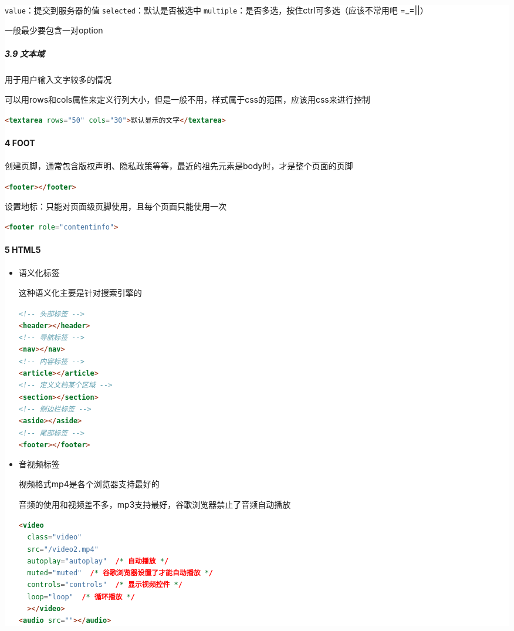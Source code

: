 `value`：提交到服务器的值
`selected`：默认是否被选中
`multiple`：是否多选，按住ctrl可多选（应该不常用吧 =_=||）

一般最少要包含一对option


##### 3.9 文本域

用于用户输入文字较多的情况

可以用rows和cols属性来定义行列大小，但是一般不用，样式属于css的范围，应该用css来进行控制

```html
<textarea rows="50" cols="30">默认显示的文字</textarea>
```
#### 4 FOOT

创建页脚，通常包含版权声明、隐私政策等等，最近的祖先元素是body时，才是整个页面的页脚

```html
<footer></footer>
```

设置地标：只能对页面级页脚使用，且每个页面只能使用一次

```html
<footer role="contentinfo">
```
#### 5 HTML5

- 语义化标签

  这种语义化主要是针对搜索引擎的

  ```html
  <!-- 头部标签 -->
  <header></header>
  <!-- 导航标签 -->
  <nav></nav>
  <!-- 内容标签 -->
  <article></article>
  <!-- 定义文档某个区域 -->
  <section></section>
  <!-- 侧边栏标签 -->
  <aside></aside>
  <!-- 尾部标签 -->
  <footer></footer>
  ```
  
- 音视频标签

  视频格式mp4是各个浏览器支持最好的

  音频的使用和视频差不多，mp3支持最好，谷歌浏览器禁止了音频自动播放

  ```html
  <video
    class="video"
    src="/video2.mp4"
    autoplay="autoplay"  /* 自动播放 */
    muted="muted"  /* 谷歌浏览器设置了才能自动播放 */
    controls="controls"  /* 显示视频控件 */
    loop="loop"  /* 循环播放 */
    ></video>
  <audio src=""></audio>
  ```
